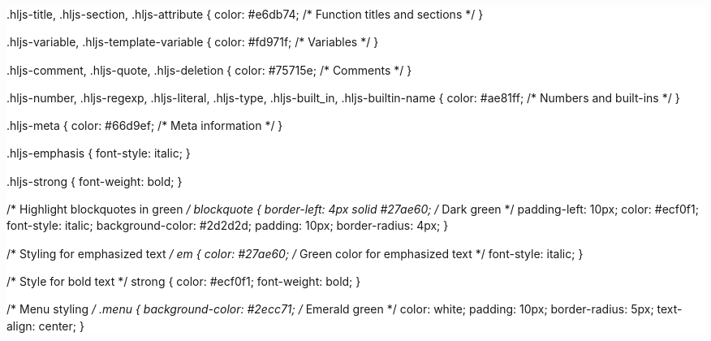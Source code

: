   .hljs-title, .hljs-section, .hljs-attribute {
      color: #e6db74; /* Function titles and sections */
  }

  .hljs-variable, .hljs-template-variable {
      color: #fd971f; /* Variables */
  }

  .hljs-comment, .hljs-quote, .hljs-deletion {
      color: #75715e; /* Comments */
  }

  .hljs-number, .hljs-regexp, .hljs-literal, .hljs-type, .hljs-built_in, .hljs-builtin-name {
      color: #ae81ff; /* Numbers and built-ins */
  }

  .hljs-meta {
      color: #66d9ef; /* Meta information */
  }

  .hljs-emphasis {
      font-style: italic;
  }

  .hljs-strong {
      font-weight: bold;
  }

  /* Highlight blockquotes in green */
  blockquote {
      border-left: 4px solid #27ae60; /* Dark green */
      padding-left: 10px;
      color: #ecf0f1;
      font-style: italic;
      background-color: #2d2d2d;
      padding: 10px;
      border-radius: 4px;
  }

  /* Styling for emphasized text */
  em {
      color: #27ae60; /* Green color for emphasized text */
      font-style: italic;
  }

  /* Style for bold text */
  strong {
      color: #ecf0f1;
      font-weight: bold;
  }

  /* Menu styling */
  .menu {
      background-color: #2ecc71; /* Emerald green */
      color: white;
      padding: 10px;
      border-radius: 5px;
      text-align: center;
  }
